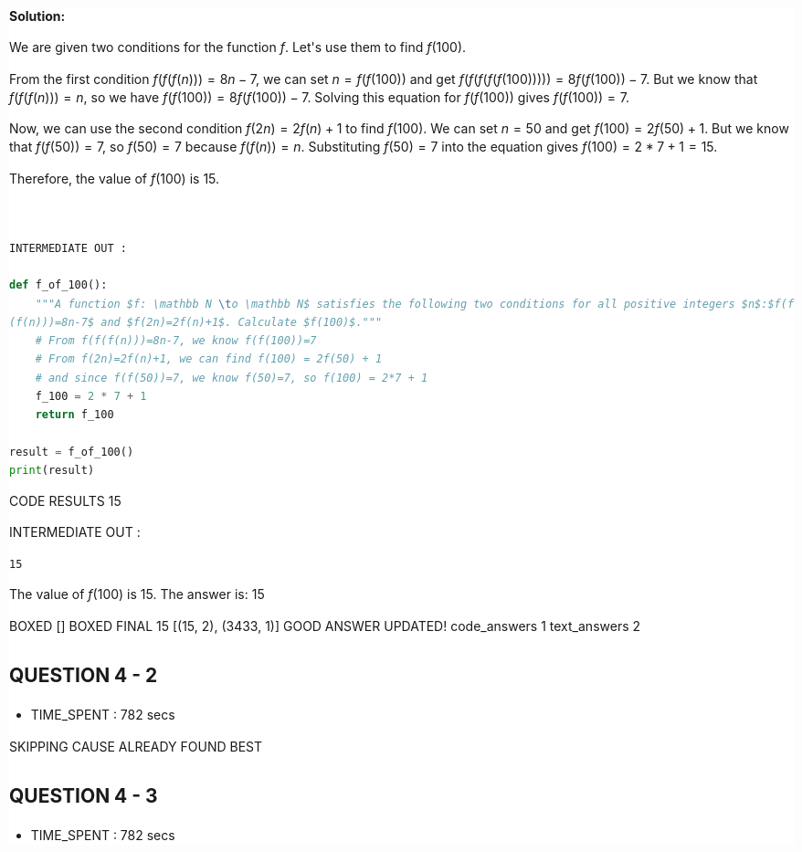 **Solution:**


We are given two conditions for the function $f$. Let's use them to find $f(100)$.

From the first condition $f(f(f(n)))=8n-7$, we can set $n = f(f(100))$ and get $f(f(f(f(f(100)))))=8f(f(100))-7$. But we know that $f(f(f(n)))=n$, so we have $f(f(100))=8f(f(100))-7$. Solving this equation for $f(f(100))$ gives $f(f(100))=7$.

Now, we can use the second condition $f(2n)=2f(n)+1$ to find $f(100)$. We can set $n = 50$ and get $f(100)=2f(50)+1$. But we know that $f(f(50))=7$, so $f(50)=7$ because $f(f(n))=n$. Substituting $f(50)=7$ into the equation gives $f(100)=2*7+1=15$.

Therefore, the value of $f(100)$ is $15$.
```python


INTERMEDIATE OUT :

def f_of_100():
    """A function $f: \mathbb N \to \mathbb N$ satisfies the following two conditions for all positive integers $n$:$f(f(f(n)))=8n-7$ and $f(2n)=2f(n)+1$. Calculate $f(100)$."""
    # From f(f(f(n)))=8n-7, we know f(f(100))=7
    # From f(2n)=2f(n)+1, we can find f(100) = 2f(50) + 1
    # and since f(f(50))=7, we know f(50)=7, so f(100) = 2*7 + 1
    f_100 = 2 * 7 + 1
    return f_100

result = f_of_100()
print(result)
```

CODE RESULTS 15

INTERMEDIATE OUT :
```output
15
```
The value of $f(100)$ is $15$. The answer is: $15$

BOXED []
BOXED FINAL 15
[(15, 2), (3433, 1)]
GOOD ANSWER UPDATED!
code_answers 1 text_answers 2



## QUESTION 4 - 2 
- TIME_SPENT : 782 secs

SKIPPING CAUSE ALREADY FOUND BEST



## QUESTION 4 - 3 
- TIME_SPENT : 782 secs

